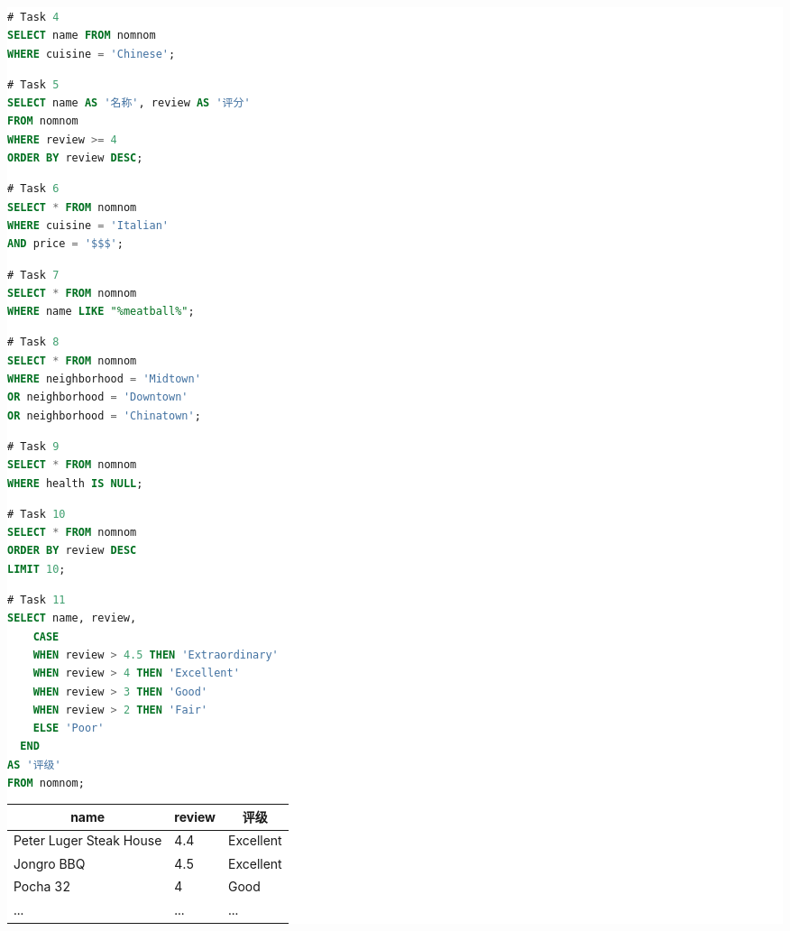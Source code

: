 ```sql
# Task 4
SELECT name FROM nomnom
WHERE cuisine = 'Chinese';
```

```sql
# Task 5
SELECT name AS '名称', review AS '评分'
FROM nomnom
WHERE review >= 4 
ORDER BY review DESC;
```

```sql
# Task 6
SELECT * FROM nomnom
WHERE cuisine = 'Italian'
AND price = '$$$';
```

```sql
# Task 7
SELECT * FROM nomnom
WHERE name LIKE "%meatball%";
```

```sql
# Task 8
SELECT * FROM nomnom
WHERE neighborhood = 'Midtown' 
OR neighborhood = 'Downtown' 
OR neighborhood = 'Chinatown';
```

```sql
# Task 9
SELECT * FROM nomnom
WHERE health IS NULL;
```

```sql
# Task 10
SELECT * FROM nomnom
ORDER BY review DESC
LIMIT 10;
```

```sql
# Task 11
SELECT name, review,
	CASE
  	WHEN review > 4.5 THEN 'Extraordinary'
    WHEN review > 4 THEN 'Excellent'
    WHEN review > 3 THEN 'Good'
    WHEN review > 2 THEN 'Fair'
    ELSE 'Poor'
  END
AS '评级'
FROM nomnom;
```
| name | review | 评级 |
| ---- | ------ |-- |
|Peter Luger Steak House |	4.4	|Excellent|
|Jongro BBQ|	4.5|	Excellent|
|Pocha 32	|4|	Good|
|...|...|...|
